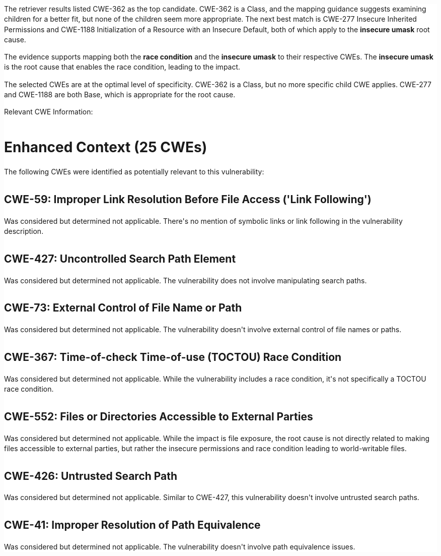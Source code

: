 The retriever results listed CWE-362 as the top candidate. CWE-362 is a Class, and the mapping guidance suggests examining children for a better fit, but none of the children seem more appropriate. The next best match is CWE-277 Insecure Inherited Permissions and CWE-1188 Initialization of a Resource with an Insecure Default, both of which apply to the **insecure umask** root cause.

The evidence supports mapping both the **race condition** and the **insecure umask** to their respective CWEs. The **insecure umask** is the root cause that enables the race condition, leading to the impact.

The selected CWEs are at the optimal level of specificity. CWE-362 is a Class, but no more specific child CWE applies. CWE-277 and CWE-1188 are both Base, which is appropriate for the root cause.

Relevant CWE Information:
# Enhanced Context (25 CWEs)
The following CWEs were identified as potentially relevant to this vulnerability:

## CWE-59: Improper Link Resolution Before File Access ('Link Following')
Was considered but determined not applicable. There's no mention of symbolic links or link following in the vulnerability description.

## CWE-427: Uncontrolled Search Path Element
Was considered but determined not applicable. The vulnerability does not involve manipulating search paths.

## CWE-73: External Control of File Name or Path
Was considered but determined not applicable. The vulnerability doesn't involve external control of file names or paths.

## CWE-367: Time-of-check Time-of-use (TOCTOU) Race Condition
Was considered but determined not applicable. While the vulnerability includes a race condition, it's not specifically a TOCTOU race condition.

## CWE-552: Files or Directories Accessible to External Parties
Was considered but determined not applicable. While the impact is file exposure, the root cause is not directly related to making files accessible to external parties, but rather the insecure permissions and race condition leading to world-writable files.

## CWE-426: Untrusted Search Path
Was considered but determined not applicable. Similar to CWE-427, this vulnerability doesn't involve untrusted search paths.

## CWE-41: Improper Resolution of Path Equivalence
Was considered but determined not applicable. The vulnerability doesn't involve path equivalence issues.
